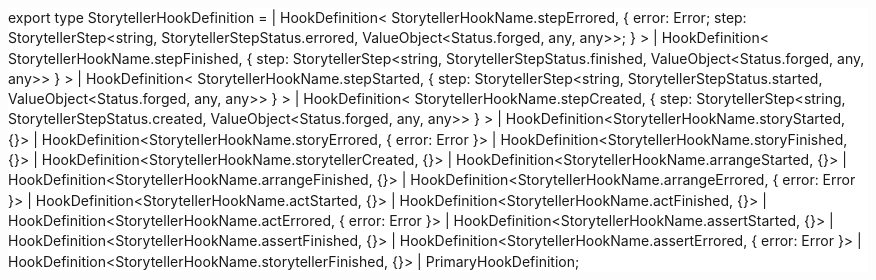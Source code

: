 export type StorytellerHookDefinition =
  | HookDefinition<
      StorytellerHookName.stepErrored,
      {
        error: Error;
        step: StorytellerStep<string, StorytellerStepStatus.errored, ValueObject<Status.forged, any, any>>;
      }
    >
  | HookDefinition<
      StorytellerHookName.stepFinished,
      { step: StorytellerStep<string, StorytellerStepStatus.finished, ValueObject<Status.forged, any, any>> }
    >
  | HookDefinition<
      StorytellerHookName.stepStarted,
      { step: StorytellerStep<string, StorytellerStepStatus.started, ValueObject<Status.forged, any, any>> }
    >
  | HookDefinition<
      StorytellerHookName.stepCreated,
      { step: StorytellerStep<string, StorytellerStepStatus.created, ValueObject<Status.forged, any, any>> }
    >
  | HookDefinition<StorytellerHookName.storyStarted, {}>
  | HookDefinition<StorytellerHookName.storyErrored, { error: Error }>
  | HookDefinition<StorytellerHookName.storyFinished, {}>
  | HookDefinition<StorytellerHookName.storytellerCreated, {}>
  | HookDefinition<StorytellerHookName.arrangeStarted, {}>
  | HookDefinition<StorytellerHookName.arrangeFinished, {}>
  | HookDefinition<StorytellerHookName.arrangeErrored, { error: Error }>
  | HookDefinition<StorytellerHookName.actStarted, {}>
  | HookDefinition<StorytellerHookName.actFinished, {}>
  | HookDefinition<StorytellerHookName.actErrored, { error: Error }>
  | HookDefinition<StorytellerHookName.assertStarted, {}>
  | HookDefinition<StorytellerHookName.assertFinished, {}>
  | HookDefinition<StorytellerHookName.assertErrored, { error: Error }>
  | HookDefinition<StorytellerHookName.storytellerFinished, {}>
  | PrimaryHookDefinition<any>;
